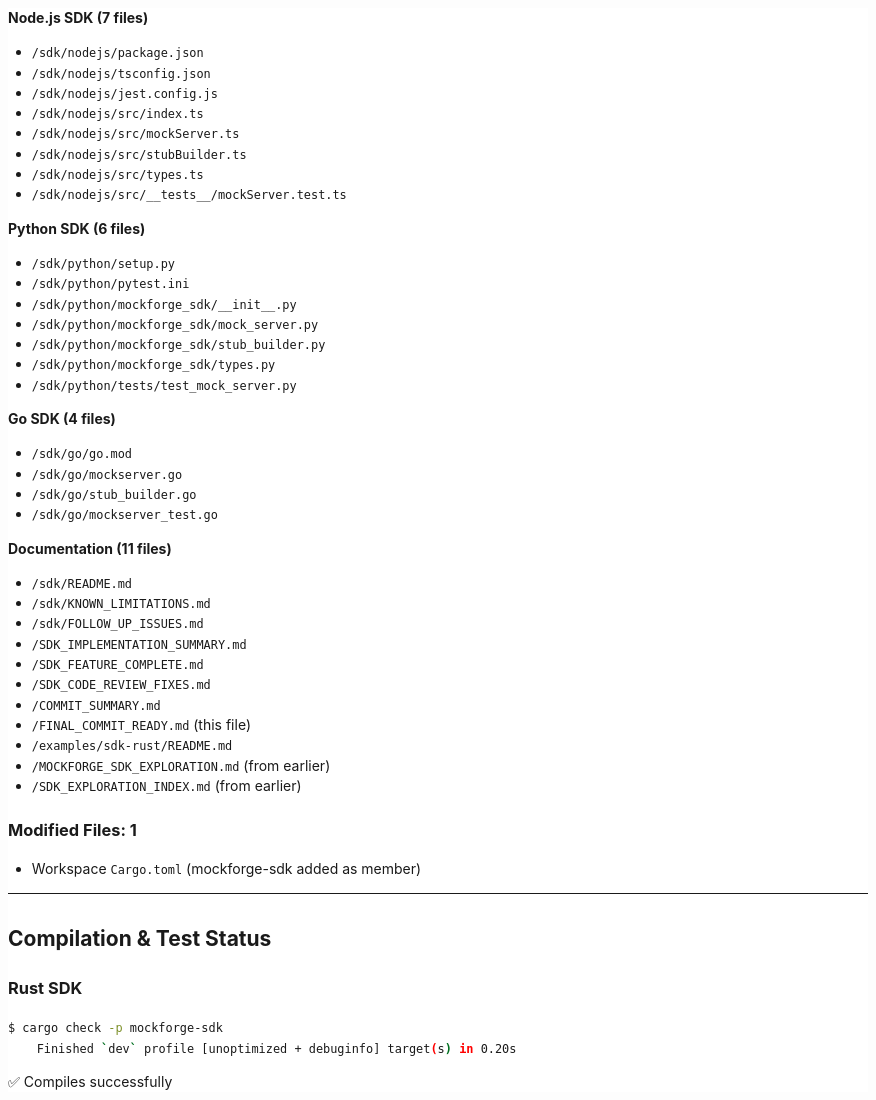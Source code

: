 **Node.js SDK (7 files)**
- `/sdk/nodejs/package.json`
- `/sdk/nodejs/tsconfig.json`
- `/sdk/nodejs/jest.config.js`
- `/sdk/nodejs/src/index.ts`
- `/sdk/nodejs/src/mockServer.ts`
- `/sdk/nodejs/src/stubBuilder.ts`
- `/sdk/nodejs/src/types.ts`
- `/sdk/nodejs/src/__tests__/mockServer.test.ts`

**Python SDK (6 files)**
- `/sdk/python/setup.py`
- `/sdk/python/pytest.ini`
- `/sdk/python/mockforge_sdk/__init__.py`
- `/sdk/python/mockforge_sdk/mock_server.py`
- `/sdk/python/mockforge_sdk/stub_builder.py`
- `/sdk/python/mockforge_sdk/types.py`
- `/sdk/python/tests/test_mock_server.py`

**Go SDK (4 files)**
- `/sdk/go/go.mod`
- `/sdk/go/mockserver.go`
- `/sdk/go/stub_builder.go`
- `/sdk/go/mockserver_test.go`

**Documentation (11 files)**
- `/sdk/README.md`
- `/sdk/KNOWN_LIMITATIONS.md`
- `/sdk/FOLLOW_UP_ISSUES.md`
- `/SDK_IMPLEMENTATION_SUMMARY.md`
- `/SDK_FEATURE_COMPLETE.md`
- `/SDK_CODE_REVIEW_FIXES.md`
- `/COMMIT_SUMMARY.md`
- `/FINAL_COMMIT_READY.md` (this file)
- `/examples/sdk-rust/README.md`
- `/MOCKFORGE_SDK_EXPLORATION.md` (from earlier)
- `/SDK_EXPLORATION_INDEX.md` (from earlier)

### Modified Files: 1
- Workspace `Cargo.toml` (mockforge-sdk added as member)

---

## Compilation & Test Status

### Rust SDK
```bash
$ cargo check -p mockforge-sdk
    Finished `dev` profile [unoptimized + debuginfo] target(s) in 0.20s
```
✅ Compiles successfully
